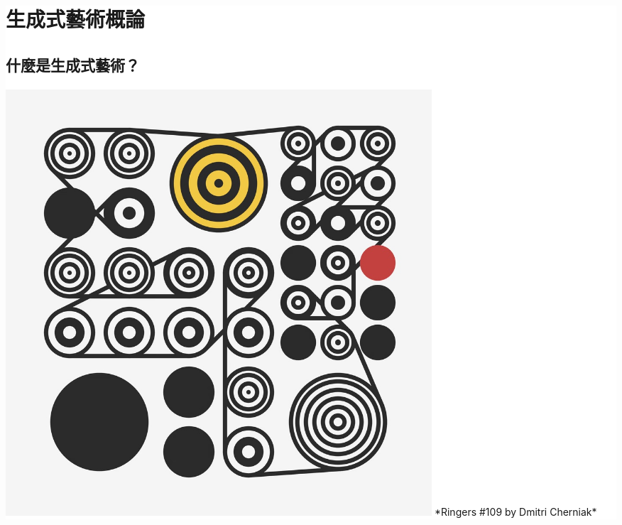 # 生成式藝術概論

## 什麼是生成式藝術？

<img src="images/Ringers109.jpg" alt="Ringers #109 by Dmitri Cherniak" style="width:600px;" />
*Ringers #109 by Dmitri Cherniak*
